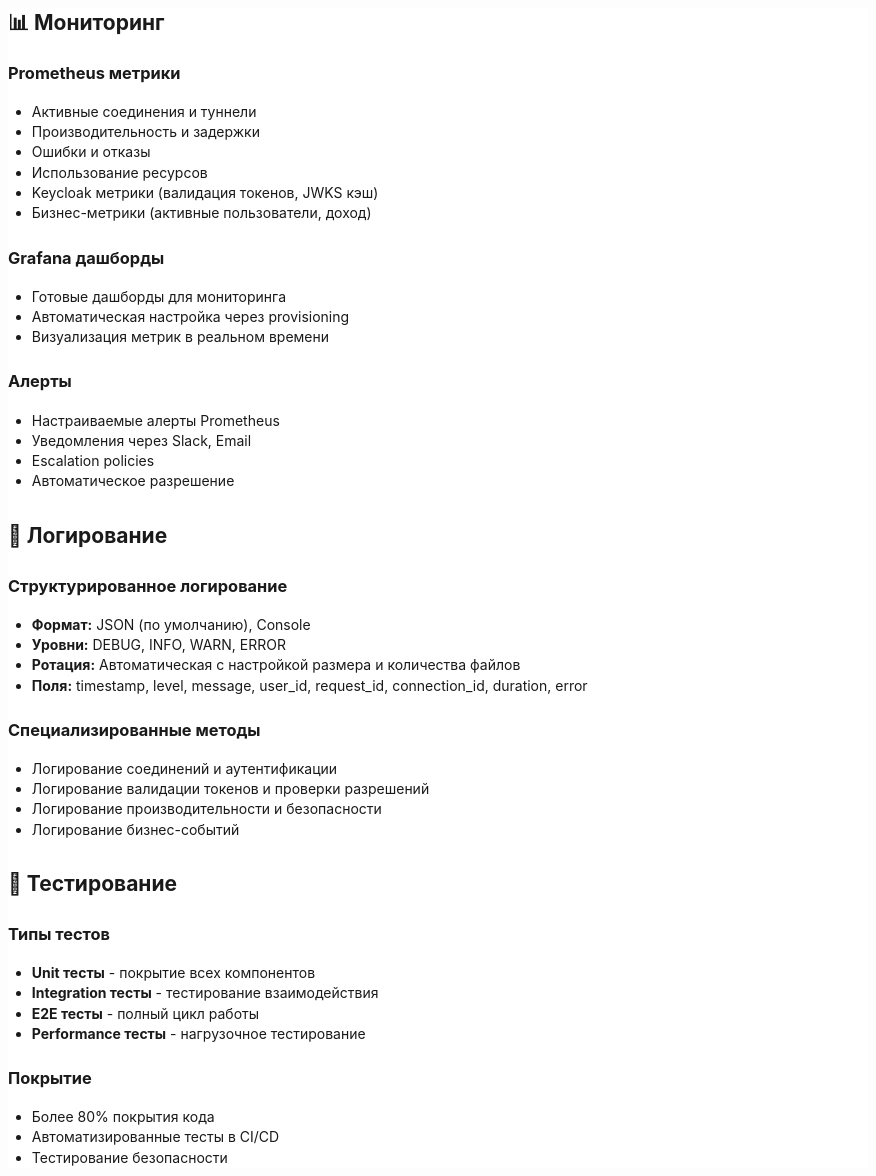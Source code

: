 ## 📊 Мониторинг

### Prometheus метрики
- Активные соединения и туннели
- Производительность и задержки
- Ошибки и отказы
- Использование ресурсов
- Keycloak метрики (валидация токенов, JWKS кэш)
- Бизнес-метрики (активные пользователи, доход)

### Grafana дашборды
- Готовые дашборды для мониторинга
- Автоматическая настройка через provisioning
- Визуализация метрик в реальном времени

### Алерты
- Настраиваемые алерты Prometheus
- Уведомления через Slack, Email
- Escalation policies
- Автоматическое разрешение

## 📝 Логирование

### Структурированное логирование
- **Формат:** JSON (по умолчанию), Console
- **Уровни:** DEBUG, INFO, WARN, ERROR
- **Ротация:** Автоматическая с настройкой размера и количества файлов
- **Поля:** timestamp, level, message, user_id, request_id, connection_id, duration, error

### Специализированные методы
- Логирование соединений и аутентификации
- Логирование валидации токенов и проверки разрешений
- Логирование производительности и безопасности
- Логирование бизнес-событий

## 🧪 Тестирование

### Типы тестов
- **Unit тесты** - покрытие всех компонентов
- **Integration тесты** - тестирование взаимодействия
- **E2E тесты** - полный цикл работы
- **Performance тесты** - нагрузочное тестирование

### Покрытие
- Более 80% покрытия кода
- Автоматизированные тесты в CI/CD
- Тестирование безопасности
